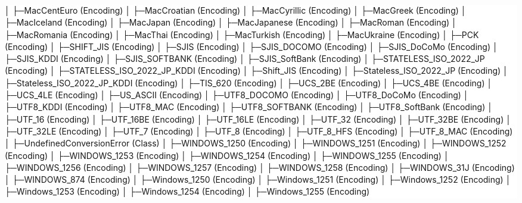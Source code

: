 │ ├─MacCentEuro (Encoding)
│ ├─MacCroatian (Encoding)
│ ├─MacCyrillic (Encoding)
│ ├─MacGreek (Encoding)
│ ├─MacIceland (Encoding)
│ ├─MacJapan (Encoding)
│ ├─MacJapanese (Encoding)
│ ├─MacRoman (Encoding)
│ ├─MacRomania (Encoding)
│ ├─MacThai (Encoding)
│ ├─MacTurkish (Encoding)
│ ├─MacUkraine (Encoding)
│ ├─PCK (Encoding)
│ ├─SHIFT_JIS (Encoding)
│ ├─SJIS (Encoding)
│ ├─SJIS_DOCOMO (Encoding)
│ ├─SJIS_DoCoMo (Encoding)
│ ├─SJIS_KDDI (Encoding)
│ ├─SJIS_SOFTBANK (Encoding)
│ ├─SJIS_SoftBank (Encoding)
│ ├─STATELESS_ISO_2022_JP (Encoding)
│ ├─STATELESS_ISO_2022_JP_KDDI (Encoding)
│ ├─Shift_JIS (Encoding)
│ ├─Stateless_ISO_2022_JP (Encoding)
│ ├─Stateless_ISO_2022_JP_KDDI (Encoding)
│ ├─TIS_620 (Encoding)
│ ├─UCS_2BE (Encoding)
│ ├─UCS_4BE (Encoding)
│ ├─UCS_4LE (Encoding)
│ ├─US_ASCII (Encoding)
│ ├─UTF8_DOCOMO (Encoding)
│ ├─UTF8_DoCoMo (Encoding)
│ ├─UTF8_KDDI (Encoding)
│ ├─UTF8_MAC (Encoding)
│ ├─UTF8_SOFTBANK (Encoding)
│ ├─UTF8_SoftBank (Encoding)
│ ├─UTF_16 (Encoding)
│ ├─UTF_16BE (Encoding)
│ ├─UTF_16LE (Encoding)
│ ├─UTF_32 (Encoding)
│ ├─UTF_32BE (Encoding)
│ ├─UTF_32LE (Encoding)
│ ├─UTF_7 (Encoding)
│ ├─UTF_8 (Encoding)
│ ├─UTF_8_HFS (Encoding)
│ ├─UTF_8_MAC (Encoding)
│ ├─UndefinedConversionError (Class)
│ ├─WINDOWS_1250 (Encoding)
│ ├─WINDOWS_1251 (Encoding)
│ ├─WINDOWS_1252 (Encoding)
│ ├─WINDOWS_1253 (Encoding)
│ ├─WINDOWS_1254 (Encoding)
│ ├─WINDOWS_1255 (Encoding)
│ ├─WINDOWS_1256 (Encoding)
│ ├─WINDOWS_1257 (Encoding)
│ ├─WINDOWS_1258 (Encoding)
│ ├─WINDOWS_31J (Encoding)
│ ├─WINDOWS_874 (Encoding)
│ ├─Windows_1250 (Encoding)
│ ├─Windows_1251 (Encoding)
│ ├─Windows_1252 (Encoding)
│ ├─Windows_1253 (Encoding)
│ ├─Windows_1254 (Encoding)
│ ├─Windows_1255 (Encoding)